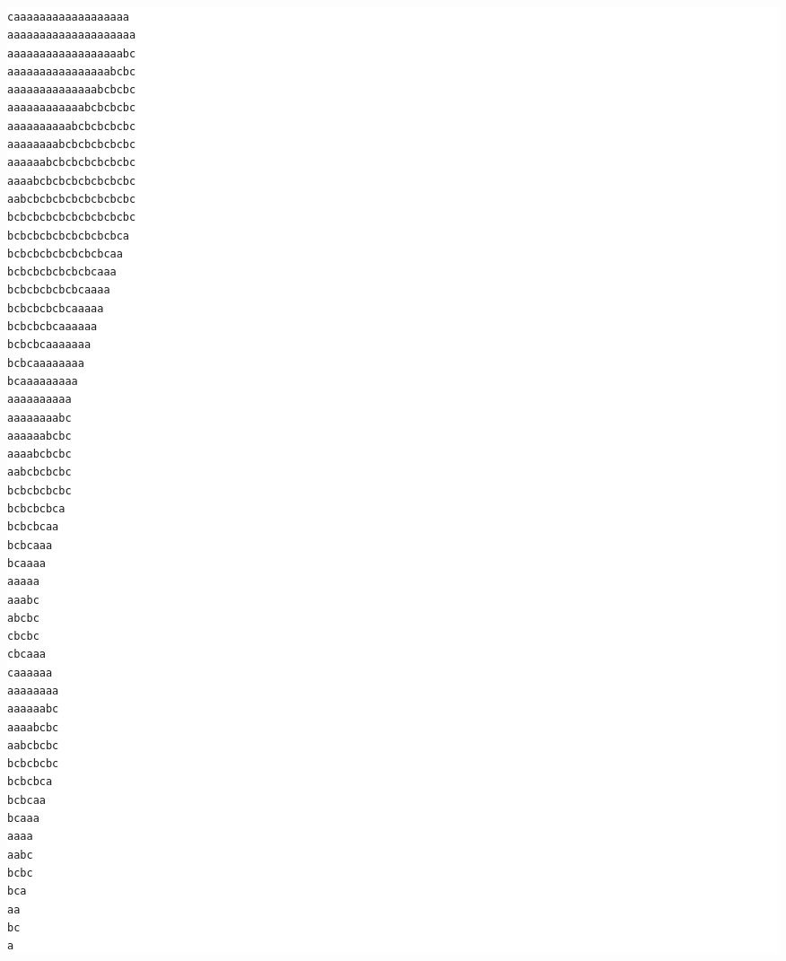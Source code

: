```
caaaaaaaaaaaaaaaaaa
aaaaaaaaaaaaaaaaaaaa
aaaaaaaaaaaaaaaaaabc
aaaaaaaaaaaaaaaabcbc
aaaaaaaaaaaaaabcbcbc
aaaaaaaaaaaabcbcbcbc
aaaaaaaaaabcbcbcbcbc
aaaaaaaabcbcbcbcbcbc
aaaaaabcbcbcbcbcbcbc
aaaabcbcbcbcbcbcbcbc
aabcbcbcbcbcbcbcbcbc
bcbcbcbcbcbcbcbcbcbc
bcbcbcbcbcbcbcbcbca
bcbcbcbcbcbcbcbcaa
bcbcbcbcbcbcbcaaa
bcbcbcbcbcbcaaaa
bcbcbcbcbcaaaaa
bcbcbcbcaaaaaa
bcbcbcaaaaaaa
bcbcaaaaaaaa
bcaaaaaaaaa
aaaaaaaaaa
aaaaaaaabc
aaaaaabcbc
aaaabcbcbc
aabcbcbcbc
bcbcbcbcbc
bcbcbcbca
bcbcbcaa
bcbcaaa
bcaaaa
aaaaa
aaabc
abcbc
cbcbc
cbcaaa
caaaaaa
aaaaaaaa
aaaaaabc
aaaabcbc
aabcbcbc
bcbcbcbc
bcbcbca
bcbcaa
bcaaa
aaaa
aabc
bcbc
bca
aa
bc
a
```
